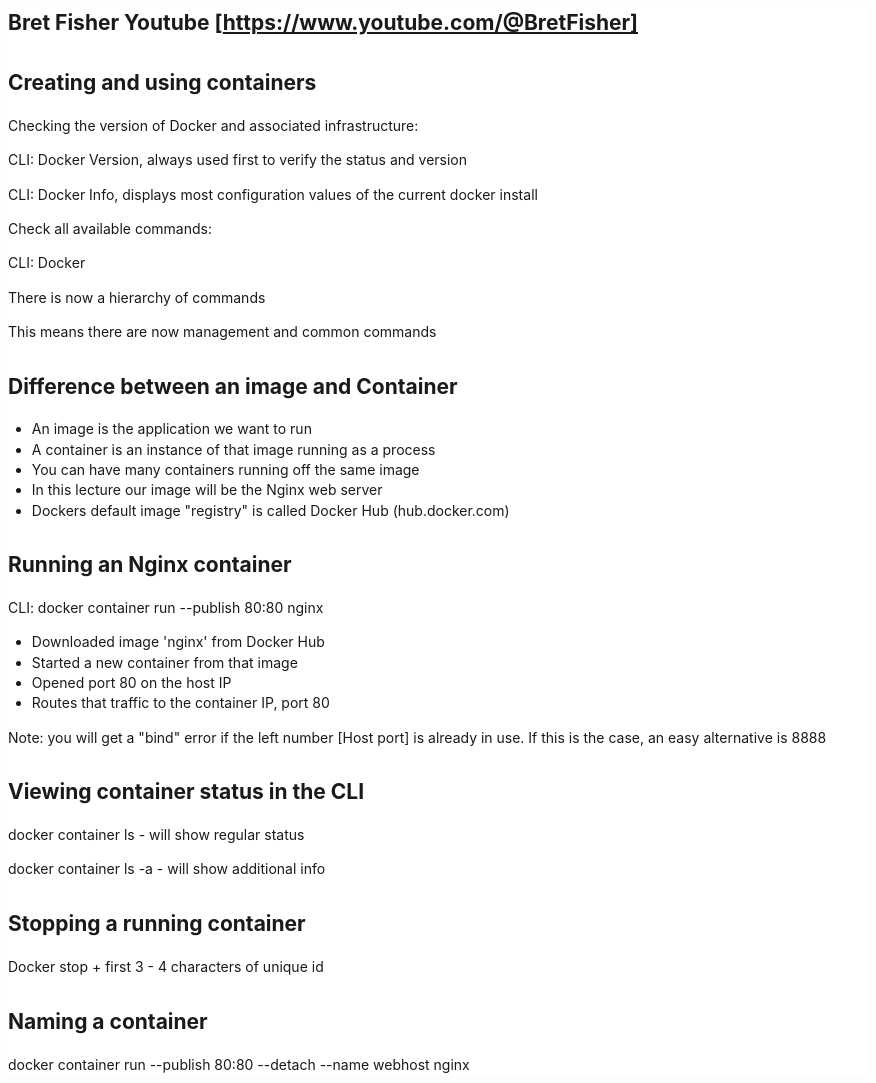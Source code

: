 ## Bret Fisher Youtube [https://www.youtube.com/@BretFisher]

## Creating and using containers

Checking the version of Docker and associated infrastructure:

CLI: Docker Version, always used first to verify the status and version

CLI: Docker Info, displays most configuration values of the current docker install

Check all available commands:

CLI: Docker

There is now a hierarchy of commands

This means there are now management and common commands

## Difference between an image and Container

* An image is the application we want to run
* A container is an instance of that image running as a process
* You can have many containers running off the same image
* In this lecture our image will be the Nginx web server
* Dockers default image "registry" is called Docker Hub (hub.docker.com)

## Running an Nginx container

CLI: docker container run --publish 80:80 nginx

* Downloaded image 'nginx' from Docker Hub
* Started a new container from that image
* Opened port 80 on the host IP
* Routes that traffic to the container IP, port 80

Note: you will get a "bind" error if the left number [Host port] is already in use. If this is the case, an easy alternative is 8888

## Viewing container status in the CLI

docker container ls - will show regular status

docker container ls -a - will show additional info

## Stopping a running container

Docker stop + first 3 - 4 characters of unique id

## Naming a container

docker container run --publish 80:80 --detach --name webhost nginx
